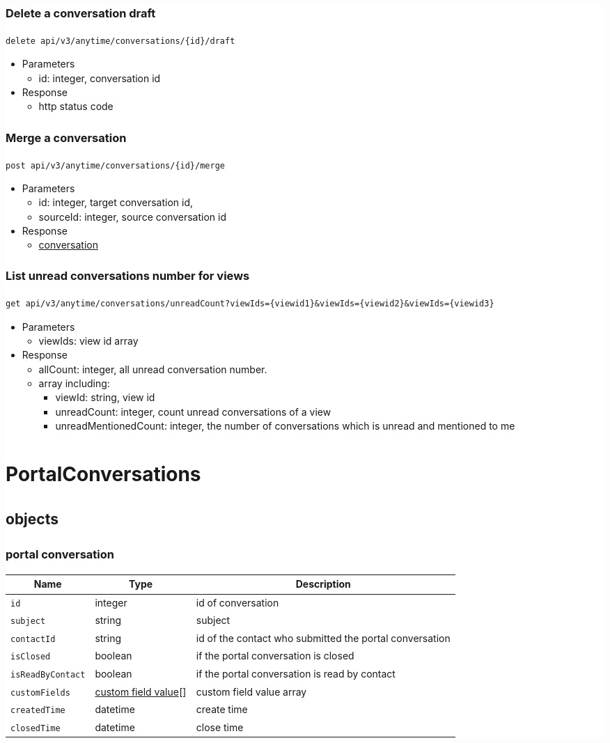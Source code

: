 ### Delete a conversation draft 
`delete api/v3/anytime/conversations/{id}/draft` 
- Parameters 
    - id: integer, conversation id 
- Response 
    - http status code 

### Merge a conversation 
`post api/v3/anytime/conversations/{id}/merge`
- Parameters 
    - id: integer, target conversation id, 
    - sourceId: integer, source conversation id 
- Response 
    - [conversation](#conversation) 

### List unread conversations number for views 
`get api/v3/anytime/conversations/unreadCount?viewIds={viewid1}&viewIds={viewid2}&viewIds={viewid3}`
- Parameters 
    - viewIds: view id array 
- Response 
    - allCount: integer, all unread conversation number. 
    - array including: 
        - viewId: string, view id 
        - unreadCount: integer, count unread conversations of a view 
        - unreadMentionedCount: integer, the number of conversations which is unread and mentioned to me 

# PortalConversations
## objects
### portal conversation
| Name | Type | Description |
| - | - | - |
| `id` | integer | id of conversation |
| `subject` | string | subject |
| `contactId` | string | id of the contact who submitted the portal conversation |
| `isClosed` | boolean | if the portal conversation is closed |
| `isReadByContact` | boolean | if the portal conversation is read by contact |
| `customFields` | [custom field value](#custom-field-value)[] | custom field value array |
| `createdTime` | datetime | create time |
| `closedTime` | datetime | close time |
